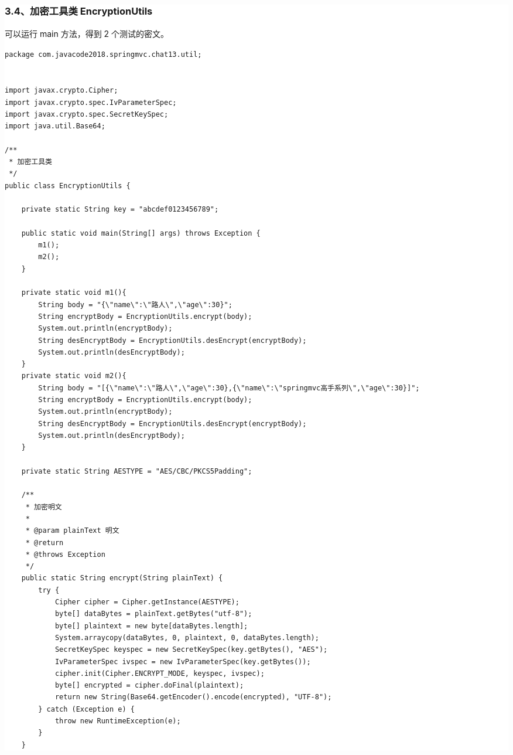 ### 3.4、加密工具类 EncryptionUtils

可以运行 main 方法，得到 2 个测试的密文。

```
package com.javacode2018.springmvc.chat13.util;


import javax.crypto.Cipher;
import javax.crypto.spec.IvParameterSpec;
import javax.crypto.spec.SecretKeySpec;
import java.util.Base64;

/**
 * 加密工具类
 */
public class EncryptionUtils {

    private static String key = "abcdef0123456789";

    public static void main(String[] args) throws Exception {
        m1();
        m2();
    }

    private static void m1(){
        String body = "{\"name\":\"路人\",\"age\":30}";
        String encryptBody = EncryptionUtils.encrypt(body);
        System.out.println(encryptBody);
        String desEncryptBody = EncryptionUtils.desEncrypt(encryptBody);
        System.out.println(desEncryptBody);
    }
    private static void m2(){
        String body = "[{\"name\":\"路人\",\"age\":30},{\"name\":\"springmvc高手系列\",\"age\":30}]";
        String encryptBody = EncryptionUtils.encrypt(body);
        System.out.println(encryptBody);
        String desEncryptBody = EncryptionUtils.desEncrypt(encryptBody);
        System.out.println(desEncryptBody);
    }

    private static String AESTYPE = "AES/CBC/PKCS5Padding";

    /**
     * 加密明文
     *
     * @param plainText 明文
     * @return
     * @throws Exception
     */
    public static String encrypt(String plainText) {
        try {
            Cipher cipher = Cipher.getInstance(AESTYPE);
            byte[] dataBytes = plainText.getBytes("utf-8");
            byte[] plaintext = new byte[dataBytes.length];
            System.arraycopy(dataBytes, 0, plaintext, 0, dataBytes.length);
            SecretKeySpec keyspec = new SecretKeySpec(key.getBytes(), "AES");
            IvParameterSpec ivspec = new IvParameterSpec(key.getBytes());
            cipher.init(Cipher.ENCRYPT_MODE, keyspec, ivspec);
            byte[] encrypted = cipher.doFinal(plaintext);
            return new String(Base64.getEncoder().encode(encrypted), "UTF-8");
        } catch (Exception e) {
            throw new RuntimeException(e);
        }
    }
```